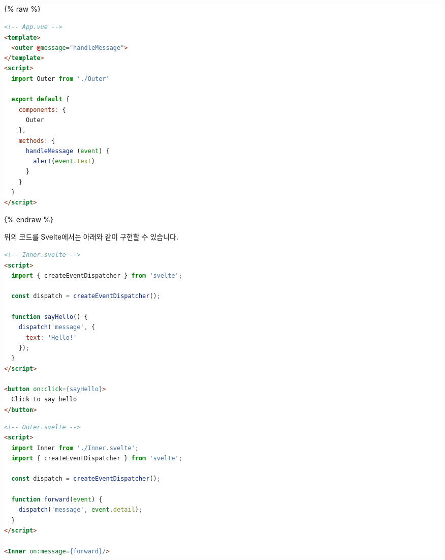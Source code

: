 {% raw %}
```html
<!-- App.vue -->
<template>
  <outer @message="handleMessage">
</template>
<script>
  import Outer from './Outer'

  export default {
    components: {
      Outer
    },
    methods: {
      handleMessage (event) {
        alert(event.text)
      }
    }
  }
</script>
```
{% endraw %}

위의 코드를 Svelte에서는 아래와 같이 구현할 수 있습니다.

```html
<!-- Inner.svelte -->
<script>
  import { createEventDispatcher } from 'svelte';

  const dispatch = createEventDispatcher();

  function sayHello() {
    dispatch('message', {
      text: 'Hello!'
    });
  }
</script>

<button on:click={sayHello}>
  Click to say hello
</button>
```

```html
<!-- Outer.svelte -->
<script>
  import Inner from './Inner.svelte';
  import { createEventDispatcher } from 'svelte';

  const dispatch = createEventDispatcher();

  function forward(event) {
    dispatch('message', event.detail);
  }
</script>

<Inner on:message={forward}/>
```
